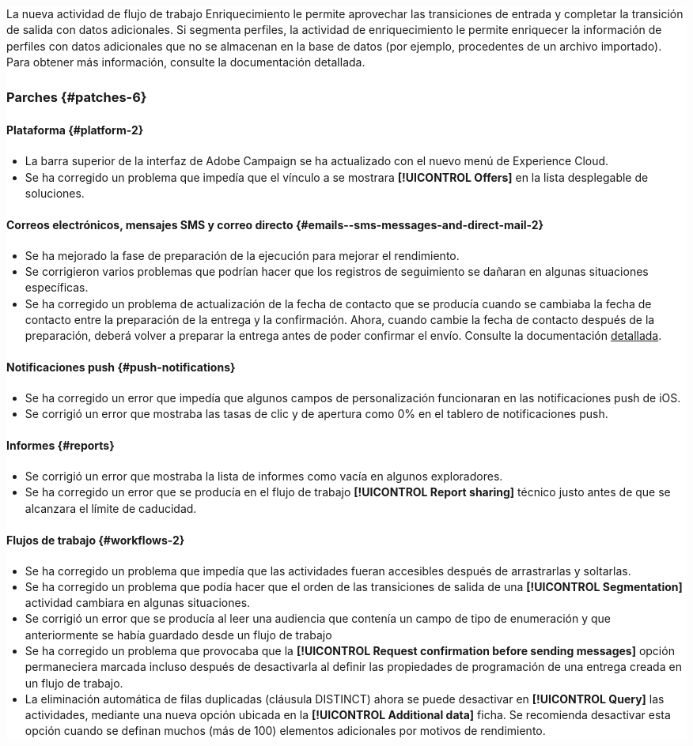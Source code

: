    <td> La nueva actividad <span class="uicontrol">de flujo de trabajo Enriquecimiento</span> le permite aprovechar las transiciones de entrada y completar la transición de salida con datos adicionales. Si segmenta perfiles, la actividad de enriquecimiento le permite enriquecer la información de perfiles con datos adicionales que no se almacenan en la base de datos (por ejemplo, procedentes de un archivo importado).<br /> Para obtener más información, consulte la documentación <a href="../../automating/using/enrichment.md"></a>detallada.<br /> </td> 
  </tr> 
 </tbody> 
</table>

### Parches {#patches-6}

#### Plataforma {#platform-2}

* La barra superior de la interfaz de Adobe Campaign se ha actualizado con el nuevo menú de Experience Cloud.
* Se ha corregido un problema que impedía que el vínculo a se mostrara **[!UICONTROL Offers]** en la lista desplegable de soluciones.

#### Correos electrónicos, mensajes SMS y correo directo {#emails--sms-messages-and-direct-mail-2}

* Se ha mejorado la fase de preparación de la ejecución para mejorar el rendimiento.
* Se corrigieron varios problemas que podrían hacer que los registros de seguimiento se dañaran en algunas situaciones específicas.
* Se ha corregido un problema de actualización de la fecha de contacto que se producía cuando se cambiaba la fecha de contacto entre la preparación de la entrega y la confirmación. Ahora, cuando cambie la fecha de contacto después de la preparación, deberá volver a preparar la entrega antes de poder confirmar el envío. Consulte la documentación [detallada](../../sending/using/preparing-the-send.md).

#### Notificaciones push {#push-notifications}

* Se ha corregido un error que impedía que algunos campos de personalización funcionaran en las notificaciones push de iOS.
* Se corrigió un error que mostraba las tasas de clic y de apertura como 0% en el tablero de notificaciones push.

#### Informes {#reports}

* Se corrigió un error que mostraba la lista de informes como vacía en algunos exploradores.
* Se ha corregido un error que se producía en el flujo de trabajo **[!UICONTROL Report sharing]** técnico justo antes de que se alcanzara el límite de caducidad.

#### Flujos de trabajo {#workflows-2}

* Se ha corregido un problema que impedía que las actividades fueran accesibles después de arrastrarlas y soltarlas.
* Se ha corregido un problema que podía hacer que el orden de las transiciones de salida de una **[!UICONTROL Segmentation]** actividad cambiara en algunas situaciones.
* Se corrigió un error que se producía al leer una audiencia que contenía un campo de tipo de enumeración y que anteriormente se había guardado desde un flujo de trabajo
* Se ha corregido un problema que provocaba que la **[!UICONTROL Request confirmation before sending messages]** opción permaneciera marcada incluso después de desactivarla al definir las propiedades de programación de una entrega creada en un flujo de trabajo.
* La eliminación automática de filas duplicadas (cláusula DISTINCT) ahora se puede desactivar en **[!UICONTROL Query]** las actividades, mediante una nueva opción ubicada en la **[!UICONTROL Additional data]** ficha. Se recomienda desactivar esta opción cuando se definan muchos (más de 100) elementos adicionales por motivos de rendimiento.

